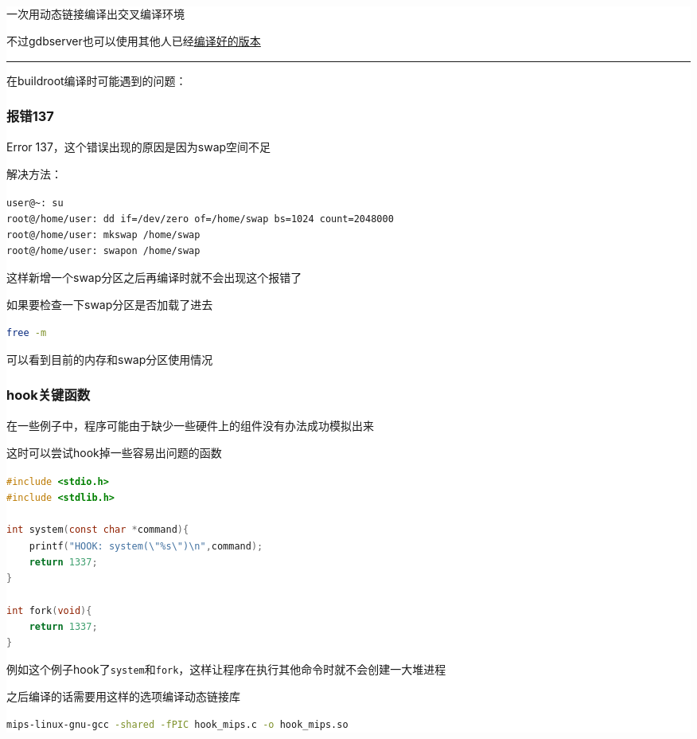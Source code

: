 一次用动态链接编译出交叉编译环境

不过gdbserver也可以使用其他人已经[编译好的版本](https://github.com/rapid7/embedded-tools)

---

在buildroot编译时可能遇到的问题：

### 报错137

Error 137，这个错误出现的原因是因为swap空间不足

解决方法：

```bash
user@~: su
root@/home/user: dd if=/dev/zero of=/home/swap bs=1024 count=2048000
root@/home/user: mkswap /home/swap
root@/home/user: swapon /home/swap
```

这样新增一个swap分区之后再编译时就不会出现这个报错了

如果要检查一下swap分区是否加载了进去

```bash
free -m
```

可以看到目前的内存和swap分区使用情况



### hook关键函数

在一些例子中，程序可能由于缺少一些硬件上的组件没有办法成功模拟出来

这时可以尝试hook掉一些容易出问题的函数

```c
#include <stdio.h>
#include <stdlib.h>

int system(const char *command){
    printf("HOOK: system(\"%s\")\n",command);
    return 1337;
}

int fork(void){
    return 1337;
}
```

例如这个例子hook了`system`和`fork`，这样让程序在执行其他命令时就不会创建一大堆进程

之后编译的话需要用这样的选项编译动态链接库

```bash
mips-linux-gnu-gcc -shared -fPIC hook_mips.c -o hook_mips.so
```
